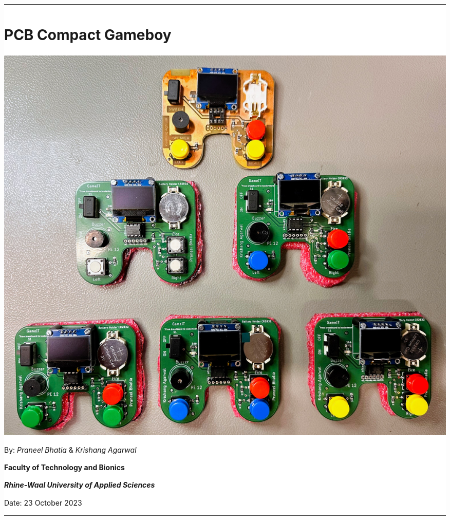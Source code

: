 
----

# PCB Compact Gameboy
![This image shows 6 PCBs: GameIT](img/gameIT.jpg "GameIT") 

By: *Praneel Bhatia* & *Krishang Agarwal*


**Faculty of Technology and Bionics**

***Rhine-Waal University of Applied Sciences***

Date: 23 October 2023

----
